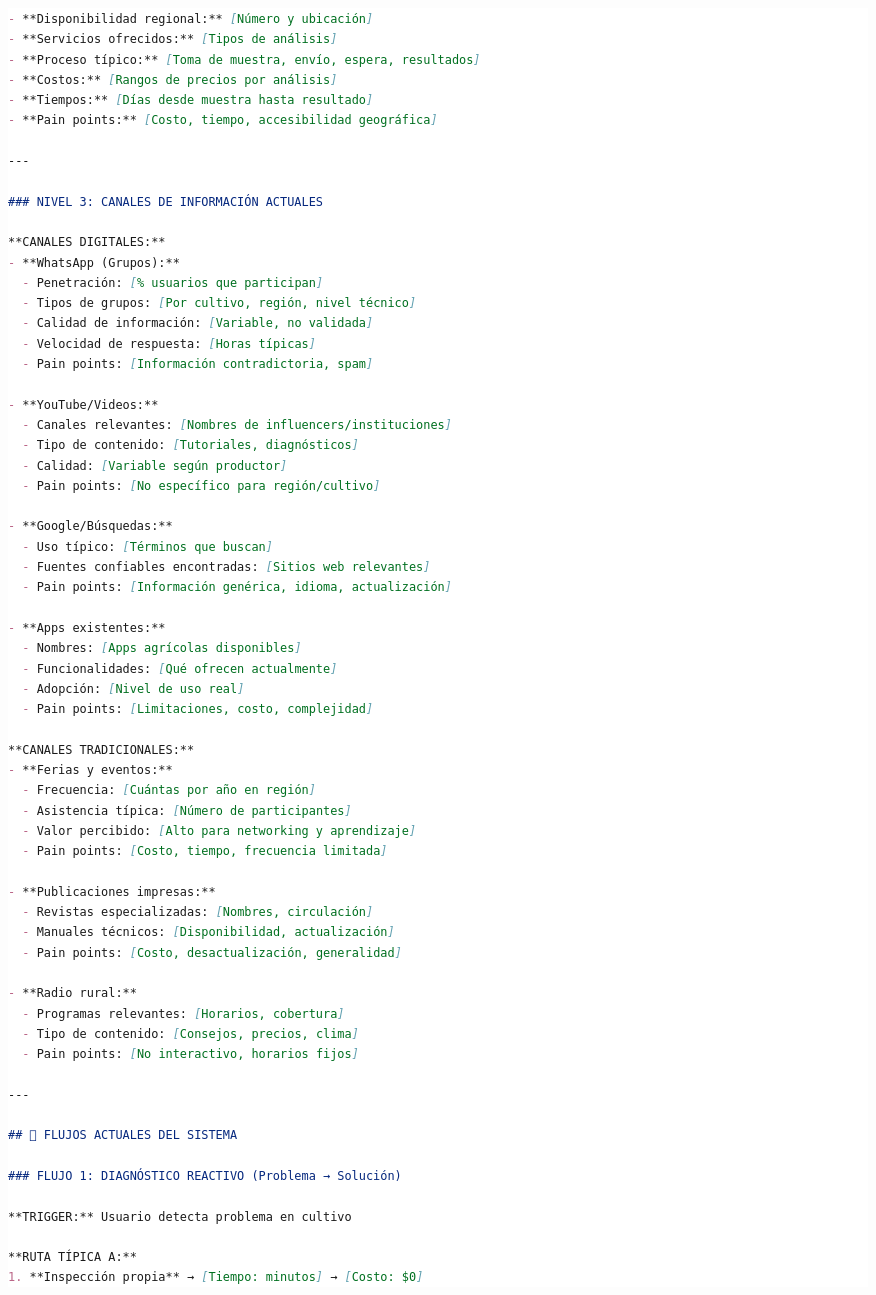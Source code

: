 ```markdown
- **Disponibilidad regional:** [Número y ubicación]
- **Servicios ofrecidos:** [Tipos de análisis]
- **Proceso típico:** [Toma de muestra, envío, espera, resultados]
- **Costos:** [Rangos de precios por análisis]
- **Tiempos:** [Días desde muestra hasta resultado]
- **Pain points:** [Costo, tiempo, accesibilidad geográfica]

---

### NIVEL 3: CANALES DE INFORMACIÓN ACTUALES

**CANALES DIGITALES:**
- **WhatsApp (Grupos):**
  - Penetración: [% usuarios que participan]
  - Tipos de grupos: [Por cultivo, región, nivel técnico]
  - Calidad de información: [Variable, no validada]
  - Velocidad de respuesta: [Horas típicas]
  - Pain points: [Información contradictoria, spam]

- **YouTube/Videos:**
  - Canales relevantes: [Nombres de influencers/instituciones]
  - Tipo de contenido: [Tutoriales, diagnósticos]
  - Calidad: [Variable según productor]
  - Pain points: [No específico para región/cultivo]

- **Google/Búsquedas:**
  - Uso típico: [Términos que buscan]
  - Fuentes confiables encontradas: [Sitios web relevantes]
  - Pain points: [Información genérica, idioma, actualización]

- **Apps existentes:**
  - Nombres: [Apps agrícolas disponibles]
  - Funcionalidades: [Qué ofrecen actualmente]
  - Adopción: [Nivel de uso real]
  - Pain points: [Limitaciones, costo, complejidad]

**CANALES TRADICIONALES:**
- **Ferias y eventos:**
  - Frecuencia: [Cuántas por año en región]
  - Asistencia típica: [Número de participantes]
  - Valor percibido: [Alto para networking y aprendizaje]
  - Pain points: [Costo, tiempo, frecuencia limitada]

- **Publicaciones impresas:**
  - Revistas especializadas: [Nombres, circulación]
  - Manuales técnicos: [Disponibilidad, actualización]
  - Pain points: [Costo, desactualización, generalidad]

- **Radio rural:**
  - Programas relevantes: [Horarios, cobertura]
  - Tipo de contenido: [Consejos, precios, clima]
  - Pain points: [No interactivo, horarios fijos]

---

## 🔄 FLUJOS ACTUALES DEL SISTEMA

### FLUJO 1: DIAGNÓSTICO REACTIVO (Problema → Solución)

**TRIGGER:** Usuario detecta problema en cultivo

**RUTA TÍPICA A:**
1. **Inspección propia** → [Tiempo: minutos] → [Costo: $0]
```